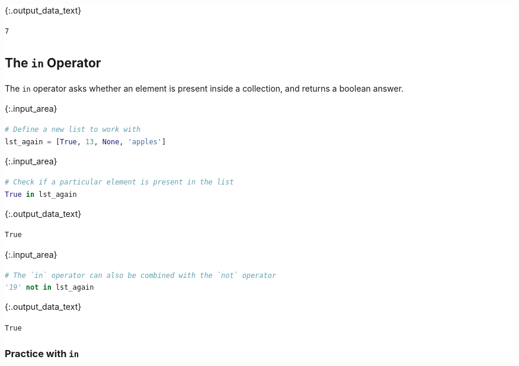 



{:.output_data_text}
```
7
```



## The `in` Operator

<div class="alert alert-success">
The <code>in</code> operator asks whether an element is present inside a collection, and returns a boolean answer. 
</div>



{:.input_area}
```python
# Define a new list to work with
lst_again = [True, 13, None, 'apples']
```




{:.input_area}
```python
# Check if a particular element is present in the list
True in lst_again
```





{:.output_data_text}
```
True
```





{:.input_area}
```python
# The `in` operator can also be combined with the `not` operator
'19' not in lst_again
```





{:.output_data_text}
```
True
```



### Practice with `in`
